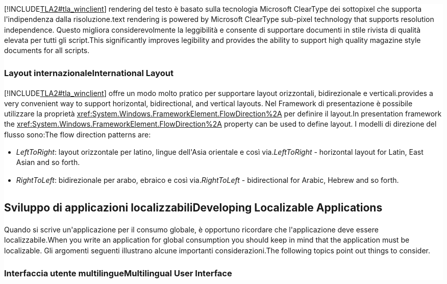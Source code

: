  [!INCLUDE[TLA2#tla_winclient](../../../../includes/tla2sharptla-winclient-md.md)] <span data-ttu-id="5b4e0-170">rendering del testo è basato sulla tecnologia Microsoft ClearType dei sottopixel che supporta l'indipendenza dalla risoluzione.</span><span class="sxs-lookup"><span data-stu-id="5b4e0-170">text rendering is powered by Microsoft ClearType sub-pixel technology that supports resolution independence.</span></span> <span data-ttu-id="5b4e0-171">Questo migliora considerevolmente la leggibilità e consente di supportare documenti in stile rivista di qualità elevata per tutti gli script.</span><span class="sxs-lookup"><span data-stu-id="5b4e0-171">This significantly improves legibility and provides the ability to support high quality magazine style documents for all scripts.</span></span>

<a name="intl_layout"></a>
### <a name="international-layout"></a><span data-ttu-id="5b4e0-172">Layout internazionale</span><span class="sxs-lookup"><span data-stu-id="5b4e0-172">International Layout</span></span>
 [!INCLUDE[TLA2#tla_winclient](../../../../includes/tla2sharptla-winclient-md.md)] <span data-ttu-id="5b4e0-173">offre un modo molto pratico per supportare layout orizzontali, bidirezionale e verticali.</span><span class="sxs-lookup"><span data-stu-id="5b4e0-173">provides a very convenient way to support horizontal, bidirectional, and vertical layouts.</span></span> <span data-ttu-id="5b4e0-174">Nel Framework di presentazione è possibile utilizzare la proprietà <xref:System.Windows.FrameworkElement.FlowDirection%2A> per definire il layout.</span><span class="sxs-lookup"><span data-stu-id="5b4e0-174">In presentation framework the <xref:System.Windows.FrameworkElement.FlowDirection%2A> property can be used to define layout.</span></span> <span data-ttu-id="5b4e0-175">I modelli di direzione del flusso sono:</span><span class="sxs-lookup"><span data-stu-id="5b4e0-175">The flow direction patterns are:</span></span>

- <span data-ttu-id="5b4e0-176">*LeftToRight*: layout orizzontale per latino, lingue dell'Asia orientale e così via.</span><span class="sxs-lookup"><span data-stu-id="5b4e0-176">*LeftToRight* - horizontal layout for Latin, East Asian and so forth.</span></span>

- <span data-ttu-id="5b4e0-177">*RightToLeft*: bidirezionale per arabo, ebraico e così via.</span><span class="sxs-lookup"><span data-stu-id="5b4e0-177">*RightToLeft* - bidirectional for Arabic, Hebrew and so forth.</span></span>

<a name="developing_localizable_apps"></a>
## <a name="developing-localizable-applications"></a><span data-ttu-id="5b4e0-178">Sviluppo di applicazioni localizzabili</span><span class="sxs-lookup"><span data-stu-id="5b4e0-178">Developing Localizable Applications</span></span>
 <span data-ttu-id="5b4e0-179">Quando si scrive un'applicazione per il consumo globale, è opportuno ricordare che l'applicazione deve essere localizzabile.</span><span class="sxs-lookup"><span data-stu-id="5b4e0-179">When you write an application for global consumption you should keep in mind that the application must be localizable.</span></span> <span data-ttu-id="5b4e0-180">Gli argomenti seguenti illustrano alcune importanti considerazioni.</span><span class="sxs-lookup"><span data-stu-id="5b4e0-180">The following topics point out things to consider.</span></span>

<a name="mui"></a>
### <a name="multilingual-user-interface"></a><span data-ttu-id="5b4e0-181">Interfaccia utente multilingue</span><span class="sxs-lookup"><span data-stu-id="5b4e0-181">Multilingual User Interface</span></span>